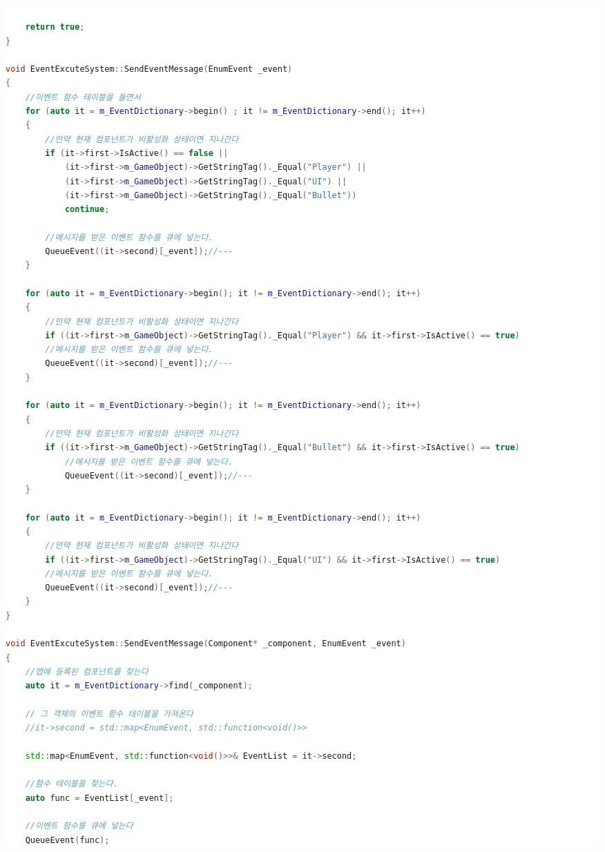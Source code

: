 ```cpp

	return true;
}

void EventExcuteSystem::SendEventMessage(EnumEvent _event)
{
	//이벤트 함수 테이블을 돌면서
	for (auto it = m_EventDictionary->begin() ; it != m_EventDictionary->end(); it++)
	{
		//만약 현재 컴포넌트가 비활성화 상태이면 지나간다
		if (it->first->IsActive() == false || 
			(it->first->m_GameObject)->GetStringTag()._Equal("Player") || 
			(it->first->m_GameObject)->GetStringTag()._Equal("UI") || 
			(it->first->m_GameObject)->GetStringTag()._Equal("Bullet"))
			continue;
		
		//메시지를 받은 이벤트 함수를 큐에 넣는다.
		QueueEvent((it->second)[_event]);//---
	}

	for (auto it = m_EventDictionary->begin(); it != m_EventDictionary->end(); it++)
	{
		//만약 현재 컴포넌트가 비활성화 상태이면 지나간다
		if ((it->first->m_GameObject)->GetStringTag()._Equal("Player") && it->first->IsActive() == true)
		//메시지를 받은 이벤트 함수를 큐에 넣는다.
		QueueEvent((it->second)[_event]);//---
	}

	for (auto it = m_EventDictionary->begin(); it != m_EventDictionary->end(); it++)
	{
		//만약 현재 컴포넌트가 비활성화 상태이면 지나간다
		if ((it->first->m_GameObject)->GetStringTag()._Equal("Bullet") && it->first->IsActive() == true)
			//메시지를 받은 이벤트 함수를 큐에 넣는다.
			QueueEvent((it->second)[_event]);//---
	}

	for (auto it = m_EventDictionary->begin(); it != m_EventDictionary->end(); it++)
	{
		//만약 현재 컴포넌트가 비활성화 상태이면 지나간다
		if ((it->first->m_GameObject)->GetStringTag()._Equal("UI") && it->first->IsActive() == true)
		//메시지를 받은 이벤트 함수를 큐에 넣는다.
		QueueEvent((it->second)[_event]);//---
	}
}

void EventExcuteSystem::SendEventMessage(Component* _component, EnumEvent _event)
{
	//맵에 등록된 컴포넌트를 찾는다
	auto it = m_EventDictionary->find(_component);

	// 그 객체의 이벤트 함수 테이블을 가져온다
	//it->second = std::map<EnumEvent, std::function<void()>>

	std::map<EnumEvent, std::function<void()>>& EventList = it->second;

	//함수 테이블을 찾는다.
	auto func = EventList[_event];

	//이벤트 함수를 큐에 넣는다
	QueueEvent(func);
```